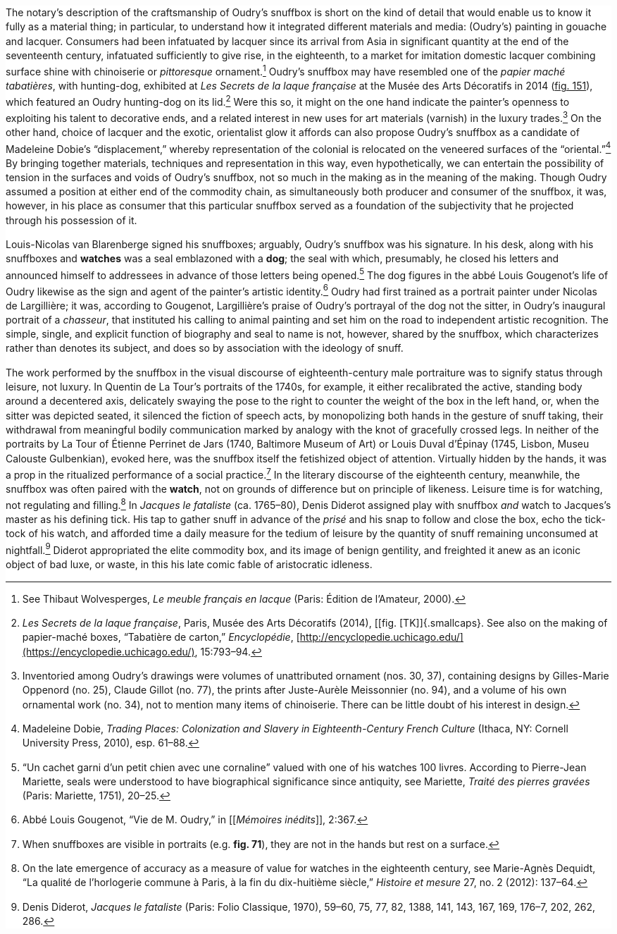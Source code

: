 The notary’s description of the craftsmanship of Oudry’s snuffbox is short on the kind of detail that would enable us to know it fully as a material thing; in particular, to understand how it integrated different materials and media: (Oudry’s) painting in gouache and lacquer. Consumers had been infatuated by lacquer since its arrival from Asia in significant quantity at the end of the seventeenth century, infatuated sufficiently to give rise, in the eighteenth, to a market for imitation domestic lacquer combining surface shine with chinoiserie or *pittoresque* ornament.[^15] Oudry’s snuffbox may have resembled one of the *papier maché* *tabatières*, with hunting-dog, exhibited at *Les Secrets de la laque française* at the Musée des Arts Décoratifs in 2014 ([fig. 151](#fig.-151)), which featured an Oudry hunting-dog on its lid.[^16] Were this so, it might on the one hand indicate the painter’s openness to exploiting his talent to decorative ends, and a related interest in new uses for art materials (varnish) in the luxury trades.[^17] On the other hand, choice of lacquer and the exotic, orientalist glow it affords can also propose Oudry’s snuffbox as a candidate of Madeleine Dobie’s “displacement,” whereby representation of the colonial is relocated on the veneered surfaces of the “oriental.”[^18] By bringing together materials, techniques and representation in this way, even hypothetically, we can entertain the possibility of tension in the surfaces and voids of Oudry’s snuffbox, not so much in the making as in the meaning of the making. Though Oudry assumed a position at either end of the commodity chain, as simultaneously both producer and consumer of the snuffbox, it was, however, in his place as consumer that this particular snuffbox served as a foundation of the subjectivity that he projected through his possession of it.

Louis-Nicolas van Blarenberge signed his snuffboxes; arguably, Oudry’s snuffbox was his signature. In his desk, along with his snuffboxes and **watches** was a seal emblazoned with a **dog**; the seal with which, presumably, he closed his letters and announced himself to addressees in advance of those letters being opened.[^19] The dog figures in the abbé Louis Gougenot’s life of Oudry likewise as the sign and agent of the painter’s artistic identity.[^20] Oudry had first trained as a portrait painter under Nicolas de Largillière; it was, according to Gougenot, Largillière’s praise of Oudry’s portrayal of the dog not the sitter, in Oudry’s inaugural portrait of a *chasseur*, that instituted his calling to animal painting and set him on the road to independent artistic recognition. The simple, single, and explicit function of biography and seal to name is not, however, shared by the snuffbox, which characterizes rather than denotes its subject, and does so by association with the ideology of snuff.

The work performed by the snuffbox in the visual discourse of eighteenth-century male portraiture was to signify status through leisure, not luxury. In Quentin de La Tour’s portraits of the 1740s, for example, it either recalibrated the active, standing body around a decentered axis, delicately swaying the pose to the right to counter the weight of the box in the left hand, or, when the sitter was depicted seated, it silenced the fiction of speech acts, by monopolizing both hands in the gesture of snuff taking, their withdrawal from meaningful bodily communication marked by analogy with the knot of gracefully crossed legs. In neither of the portraits by La Tour of Étienne Perrinet de Jars (1740, Baltimore Museum of Art) or Louis Duval d’Épinay (1745, Lisbon, Museu Calouste Gulbenkian), evoked here, was the snuffbox itself the fetishized object of attention. Virtually hidden by the hands, it was a prop in the ritualized performance of a social practice.[^21] In the literary discourse of the eighteenth century, meanwhile, the snuffbox was often paired with the **watch**, not on grounds of difference but on principle of likeness. Leisure time is for watching, not regulating and filling.[^22] In *Jacques le fataliste* (ca. 1765–80), Denis Diderot assigned play with snuffbox *and* watch to Jacques’s master as his defining tick. His tap to gather snuff in advance of the *prisé* and his snap to follow and close the box, echo the tick-tock of his watch, and afforded time a daily measure for the tedium of leisure by the quantity of snuff remaining unconsumed at nightfall.[^23] Diderot appropriated the elite commodity box, and its image of benign gentility, and freighted it anew as an iconic object of bad luxe, or waste, in this his late comic fable of aristocratic idleness.


[^1]: Jean-Baptiste Oudry, “Inventaire après décès,” [[AN]], [[MC]]/ET/LIII/345, 7 May 1755.
[^2]: The cabinet was situated on the mezzanine floor, next to the dining room. The bureau is described as: “an English oak secretaire with two large and two small lower drawers and a several compartments and drawers above enclosed behind a pair of doors un secrétaire anglois de bois de chêne à deux grands et deux petits tiroires par bas, à deux volets par haut avec plusieurs compartimens et tiroirs.” It was valued at 84 livres.
[^3]: Glenn Adamson, “The Labor of Division: Cabinetmaking and the Production of Knowledge,” in *Ways of Making and Knowing: The Material Culture of Empirical Knowledge*, ed. Pamela Smiths, Amy Myers and Harold Cook (Chicago: University of Chicago Press, 2014), 243–79.
[^4]: Inventoried were two Paris-made **watches** *à repetition* in their gold cases.
[^5]: The argument that the snuffboxes in the desk address themselves to sight more than use is supported by the lack of other snuff-taking paraphernalia (tobacco jars and rasps) inventoried in the room.
[^6]: See Jacob M. Price, *France and the Chesapeake: A History of the French Tobacco Monopoly 1674–1791* (Ann Arbor: University of Michigan Press, 1973), and also Jacob M. Price, “The Economic Growth of the Chesapeake and the European Market, 1697–1775,” *Journal of Economic History* 24, no. 4 (1964): 796–511.
[^7]: On the role of books in the indigenization of tobacco in the West, see Peter C. Mancall, “Tales Tobacco Told in Sixteenth-Century Europe,” *Environmental History* 9, no. 4 (2004): 648–78. Oudry’s modest collection of books included only one example of such literature: *Nouvelle relation contenant les voyages de Thomas Gage dans la nouvelle Espagne* (1648, Paris, Marret, 1699). While Gage describes a number of foods and products from the Americas and West Indies, notably chocolate, these do not include tobacco. On demiluxury goods, including snuffboxes, see Cissie Fairchilds, “The Production and Marketing of Populuxe in Eighteenth-Century Paris,” in *Consumption and the World of Goods*, ed. John Brewer and Roy Porter (London: Routledge, 1994), 228–48.
[^8]: Philippe Renard, *Jean-Marc Nattier (1685–1766)* (Saint-Rémy-en-l’Eau, Hayot, 1999), 52.
[^9]: See *Mercure galant*, December 1693, 176–80; and Tessa Murdoch, “Snuff-taking, Fashion and Accessories,” in *Going for Gold: Craftsmanship and Collecting of Gold Boxes*, ed. Tessa Murdoch and Heike Zeik (Brighton: Sussex Academic Press, 2014), 1–16.
[^10]: See Charles Truman, “From the Boîte à Portrait to the Tabatière: The Production of Gold Boxes in Paris,” in *Going for Gold*, 17–28, esp. 25–26. Some illegally produced boxes began to appear on the market in the 1740s, but production *à cage* only accelerated after 1756, when it became legal by an *arrêt du Conseil* of May 4.
[^11]: None of Oudry’s boxes were described as *à cage*, but along with then the notary inventoried 2 ‘petites plaques de Caillou d’Egypte en forme ovale’ for mounting in that manner.
[^12]: On Aubert, see Vincent Bastien, “L’orfèvre-joailler, Ange-Joseph Aubert, fournisseur de la reine Marie-Antoinette,” *Versalia* 16 (2013): 31–46. On Vernet’s work for him, see Léon Lagrange, *Joseph Vernet et la penture au XVIII^e^ siècle* (Paris: Didier, 1864), 1:188, 270–71.
[^13]: Enslaved labor is depicted in the overdoor *Africa*. For viewers of the set connections were there to be made between *Africa*, *America,* and *Europe* through colonial trade.
[^14]: Exceptions in the case of Britain include Elizabeth Kim, “Race Sells: Racialized Trade Cards in Eighteenth-Century Britain,” *Journal of Material Culture*, 7, no. 2 (2012): 137–65; and Catherine Molineux, “Pleasures of the Smoke: ‘Black Virginians’ in Georgian London’s Tobacco Shops,’ *The William and Mary Quarterly* 64, no. 2 (2007): 327–76.
[^15]: See Thibaut Wolvesperges, *Le meuble français en lacque* (Paris: Édition de l’Amateur, 2000).
[^16]: *Les Secrets de la laque française*, Paris, Musée des Arts Décoratifs (2014), \[\[fig. [TK]]{.smallcaps}. See also on the making of papier-maché boxes, “Tabatière de carton,” *Encyclopédie*, [http://encyclopedie.uchicago.edu/](https://encyclopedie.uchicago.edu/), 15:793–94.
[^17]: Inventoried among Oudry’s drawings were volumes of unattributed ornament (nos. 30, 37), containing designs by Gilles-Marie Oppenord (no. 25), Claude Gillot (no. 77), the prints after Juste-Aurèle Meissonnier (no. 94), and a volume of his own ornamental work (no. 34), not to mention many items of chinoiserie. There can be little doubt of his interest in design.
[^18]: Madeleine Dobie, *Trading Places: Colonization and Slavery in Eighteenth-Century French Culture* (Ithaca, NY: Cornell University Press, 2010), esp. 61–88.
[^19]: “Un cachet garni d’un petit chien avec une cornaline” valued with one of his watches 100 livres. According to Pierre-Jean Mariette, seals were understood to have biographical significance since antiquity, see Mariette, *Traité des pierres gravées* (Paris: Mariette, 1751), 20–25.
[^20]: Abbé Louis Gougenot, “Vie de M. Oudry,” in [[*Mémoires inédits*]], 2:367.
[^21]: When snuffboxes are visible in portraits (e.g. **fig. 71**), they are not in the hands but rest on a surface.
[^22]: On the late emergence of accuracy as a measure of value for watches in the eighteenth century, see Marie-Agnès Dequidt, “La qualité de l’horlogerie commune à Paris, à la fin du dix-huitième siècle,” *Histoire et mesure* 27, no. 2 (2012): 137–64.
[^23]: Denis Diderot, *Jacques le fataliste* (Paris: Folio Classique, 1970), 59–60, 75, 77, 82, 1388, 141, 143, 167, 169, 176–7, 202, 262, 286.
[^24]: Gougenot, “Vie de M. Oudry,” 377.
[^25]: See the anecdote the painter Jacques-Charles Dutillieu tells about his grandfather’s spoiled career at court owing to his having allowed a snuff-stained ‘roupie’ (drop of snot) to fall on and ruin work destined for the duc de Bourgogne. *Livre de raison de Jacques-Charles Dutillieu*, ed. F Breghot du Lut (Lyon: Mougin-Rusand, 1886), 10–11.
[^26]: Gougenot, “Vie de M. Oudry,” 379.
[^27]: Four guitars “de différentes marqueterie,” were listed in Oudry’s cabinet (along with the gold boxes) and valued together 100 livres.
[^28]: See Edme Ballard, *Discours sur le tabac* (Paris: Jombert, 1693), 88–89; and \[J. Brunet] *Le Bon usage du tabac en poudre* (Paris: Quinet, 1700), 46–48.
[^29]: Marc-Antoine Girard de Saint-Amand’s sonnet “Le fumeur” (1629) is an early example; Tacita Dean’s, *Portrait of David Hockney Smoking* (2016) a recent one.